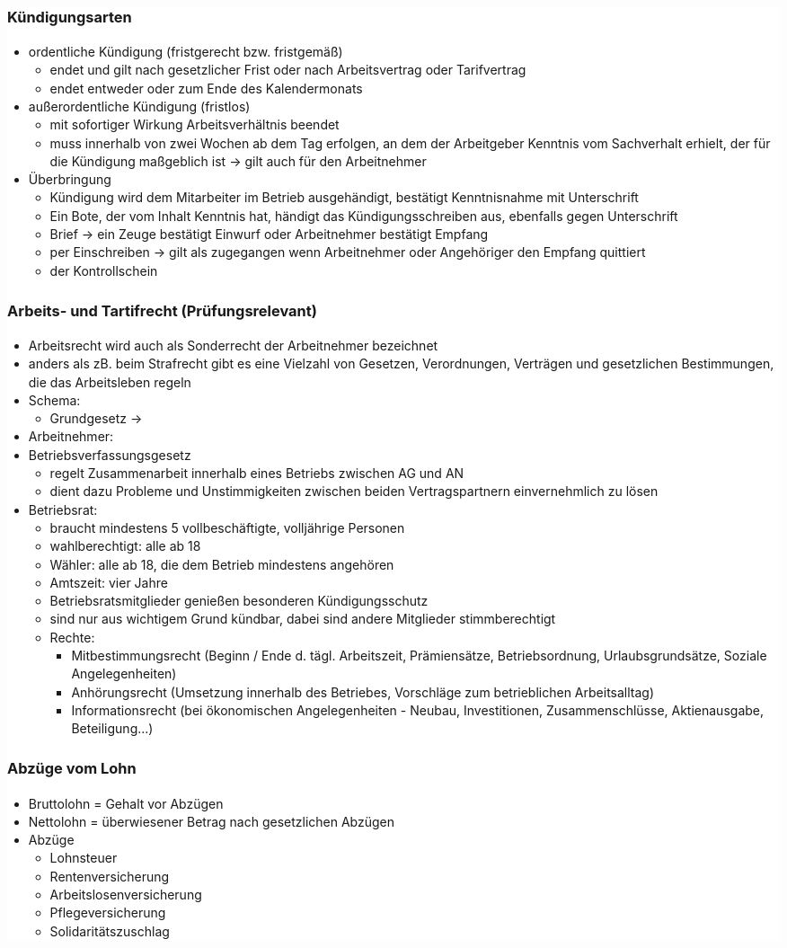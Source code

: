 
### Kündigungsarten

- ordentliche Kündigung (fristgerecht bzw. fristgemäß)
	- endet und gilt nach gesetzlicher Frist oder nach Arbeitsvertrag oder
		Tarifvertrag
	- endet entweder oder zum Ende des Kalendermonats
- außerordentliche Kündigung (fristlos)
	- mit sofortiger Wirkung Arbeitsverhältnis beendet
	- muss innerhalb von zwei Wochen ab dem Tag erfolgen, an dem der
		Arbeitgeber Kenntnis vom Sachverhalt erhielt, der für die Kündigung
		maßgeblich ist -> gilt auch für den Arbeitnehmer
- Überbringung
	- Kündigung wird dem Mitarbeiter im Betrieb ausgehändigt, bestätigt Kenntnisnahme mit Unterschrift
	- Ein Bote, der vom Inhalt Kenntnis hat, händigt das Kündigungsschreiben
		aus, ebenfalls gegen Unterschrift
	- Brief -> ein Zeuge bestätigt Einwurf oder Arbeitnehmer bestätigt
		Empfang
	- per Einschreiben -> gilt als zugegangen wenn Arbeitnehmer oder
		Angehöriger den Empfang quittiert
	- der Kontrollschein 


### Arbeits- und Tartifrecht (Prüfungsrelevant)

- Arbeitsrecht wird auch als Sonderrecht der Arbeitnehmer bezeichnet
- anders als zB. beim Strafrecht gibt es eine Vielzahl von Gesetzen,
	Verordnungen, Verträgen und gesetzlichen Bestimmungen, die das
	Arbeitsleben regeln
- Schema:
	- Grundgesetz -> 
- Arbeitnehmer: 
- Betriebsverfassungsgesetz
	- regelt Zusammenarbeit innerhalb eines Betriebs zwischen AG und AN
	- dient dazu Probleme und Unstimmigkeiten zwischen beiden
		Vertragspartnern einvernehmlich zu lösen
- Betriebsrat:
	- braucht mindestens 5 vollbeschäftigte, volljährige Personen
	- wahlberechtigt: alle ab 18
	- Wähler: alle ab 18, die dem Betrieb mindestens angehören
	- Amtszeit: vier Jahre
	- Betriebsratsmitglieder genießen besonderen Kündigungsschutz
	- sind nur aus wichtigem Grund kündbar, dabei sind andere Mitglieder
		stimmberechtigt 
	- Rechte:
		- Mitbestimmungsrecht (Beginn / Ende d. tägl. Arbeitszeit,
			Prämiensätze, Betriebsordnung, Urlaubsgrundsätze, Soziale
			Angelegenheiten)
		- Anhörungsrecht (Umsetzung innerhalb des Betriebes, Vorschläge zum
			betrieblichen Arbeitsalltag)
		- Informationsrecht (bei ökonomischen Angelegenheiten - Neubau,
			Investitionen, Zusammenschlüsse, Aktienausgabe, Beteiligung...)


### Abzüge vom Lohn

- Bruttolohn = Gehalt vor Abzügen
- Nettolohn = überwiesener Betrag nach gesetzlichen Abzügen
- Abzüge
	- Lohnsteuer 
	- Rentenversicherung
	- Arbeitslosenversicherung
	- Pflegeversicherung
	- Solidaritätszuschlag
